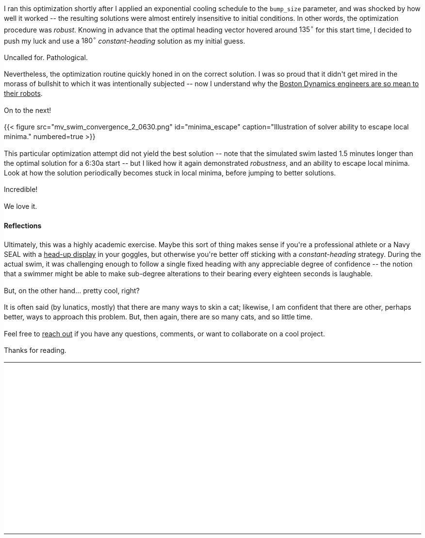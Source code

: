 I ran this optimization shortly after I applied an exponential cooling schedule to the `bump_size` parameter, and was shocked by how well it worked -- the resulting solutions were almost entirely insensitive to initial conditions.  In other words, the optimization procedure was *robust*.  Knowing in advance that the optimal heading vector hovered around $135^{\circ}$ for this start time, I decided to push my luck and use a $180^{\circ}$ *constant-heading* solution as my initial guess.

Uncalled for.  Pathological.

Nevertheless, the optimization routine quickly honed in on the correct solution.  I was so proud that it didn't get mired in the morass of bullshit to which it was intentionally subjected -- now I understand why the [Boston Dynamics engineers are so mean to their robots](https://www.youtube.com/watch?v=zkv-_LqTeQA).

On to the next!

{{< figure src="mv_swim_convergence_2_0630.png" id="minima_escape" caption="Illustration of solver ability to escape local minima." numbered=true >}}

This particular optimization attempt did not yield the best solution -- note that the simulated swim lasted 1.5 minutes longer than the optimal solution for a 6:30a start -- but I liked how it again demonstrated *robustness*, and an ability to escape local minima.  Look at how the solution periodically becomes stuck in local minima, before jumping to better solutions.

Incredible!

We love it.

#### Reflections
Ultimately, this was a highly academic exercise.  Maybe this sort of thing makes sense if you're a professional athlete or a Navy SEAL with a [head-up display](https://en.wikipedia.org/wiki/Head-up_display) in your goggles, but otherwise you're better off sticking with a *constant-heading* strategy.  During the actual swim, it was challenging enough to follow a single fixed heading with any appreciable degree of confidence -- the notion that a swimmer might be able to make sub-degree alterations to their bearing every eighteen seconds is laughable.

But, on the other hand... pretty cool, right?

It is often said (by lunatics, mostly) that there are many ways to skin a cat; likewise, I am confident that there are other, perhaps better, ways to approach this problem.  But, then again, there are so many cats, and so little time.

Feel free to [reach out](../../#contact) if you have any questions, comments, or want to collaborate on a cool project.

Thanks for reading.

---

<br>
<br>
<br>
<br>
<br>
<br>
<br>
<br>
<br>
<br>
<br>
<br>
<br>
<br>
<br>
<br>

---